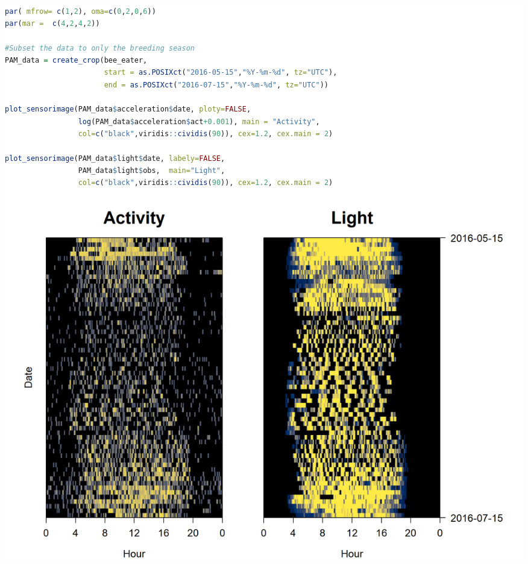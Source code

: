 

``` r
par( mfrow= c(1,2), oma=c(0,2,0,6))
par(mar =  c(4,2,4,2))

#Subset the data to only the breeding season
PAM_data = create_crop(bee_eater,
                       start = as.POSIXct("2016-05-15","%Y-%m-%d", tz="UTC"),
                       end = as.POSIXct("2016-07-15","%Y-%m-%d", tz="UTC"))

plot_sensorimage(PAM_data$acceleration$date, ploty=FALSE,
                 log(PAM_data$acceleration$act+0.001), main = "Activity",
                 col=c("black",viridis::cividis(90)), cex=1.2, cex.main = 2)

plot_sensorimage(PAM_data$light$date, labely=FALSE,
                 PAM_data$light$obs,  main="Light",
                 col=c("black",viridis::cividis(90)), cex=1.2, cex.main = 2)
```

<img src="04-patterns_files/figure-html/unnamed-chunk-5-1.png" width="960" style="display: block; margin: auto;" />

